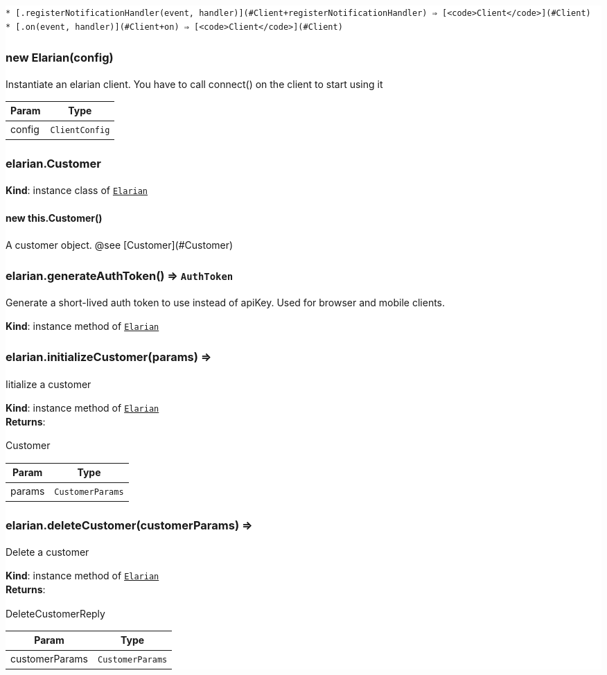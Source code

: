     * [.registerNotificationHandler(event, handler)](#Client+registerNotificationHandler) ⇒ [<code>Client</code>](#Client)
    * [.on(event, handler)](#Client+on) ⇒ [<code>Client</code>](#Client)

<a name="new_Elarian_new"></a>

### new Elarian(config)
<p>Instantiate an elarian client. You have to call connect() on the client to start using it</p>


| Param | Type |
| --- | --- |
| config | <code>ClientConfig</code> | 

<a name="Elarian+Customer"></a>

### elarian.Customer
**Kind**: instance class of [<code>Elarian</code>](#Elarian)  
<a name="new_Elarian+Customer_new"></a>

#### new this.Customer()
<p>A customer object. @see [Customer](#Customer)</p>

<a name="Elarian+generateAuthToken"></a>

### elarian.generateAuthToken() ⇒ <code>AuthToken</code>
<p>Generate a short-lived auth token to use instead of apiKey. Used for browser and mobile clients.</p>

**Kind**: instance method of [<code>Elarian</code>](#Elarian)  
<a name="Elarian+initializeCustomer"></a>

### elarian.initializeCustomer(params) ⇒
<p>Iitialize a customer</p>

**Kind**: instance method of [<code>Elarian</code>](#Elarian)  
**Returns**: <p>Customer</p>  

| Param | Type |
| --- | --- |
| params | <code>CustomerParams</code> | 

<a name="Elarian+deleteCustomer"></a>

### elarian.deleteCustomer(customerParams) ⇒
<p>Delete a customer</p>

**Kind**: instance method of [<code>Elarian</code>](#Elarian)  
**Returns**: <p>DeleteCustomerReply</p>  

| Param | Type |
| --- | --- |
| customerParams | <code>CustomerParams</code> | 
